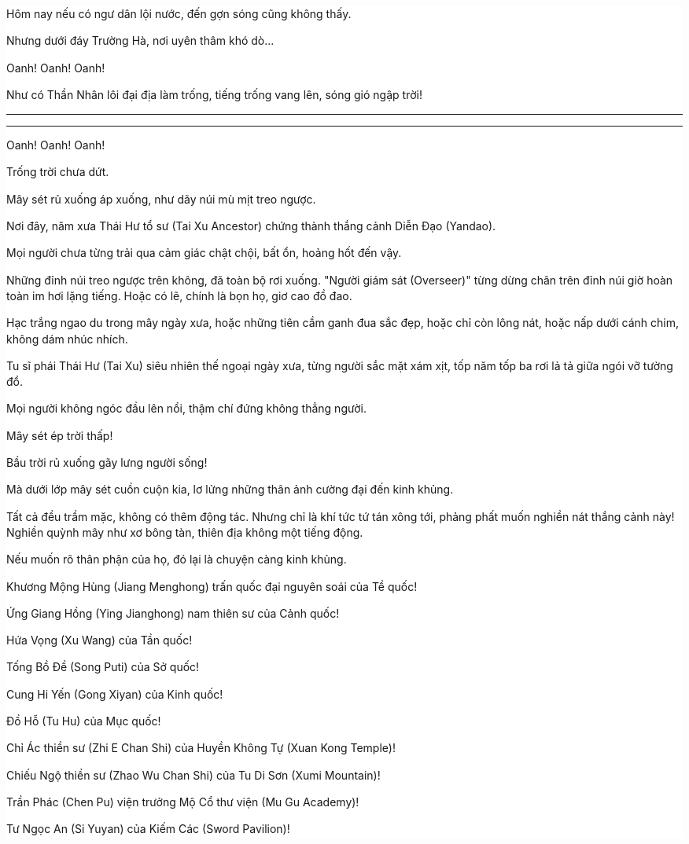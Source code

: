 Hôm nay nếu có ngư dân lội nước, đến gợn sóng cũng không thấy.

Nhưng dưới đáy Trường Hà, nơi uyên thâm khó dò...

Oanh! Oanh! Oanh!

Như có Thần Nhân lôi đại địa làm trống, tiếng trống vang lên, sóng gió ngập trời!

--------------------

--------------------

Oanh! Oanh! Oanh!

Trống trời chưa dứt.

Mây sét rủ xuống áp xuống, như dãy núi mù mịt treo ngược.

Nơi đây, năm xưa Thái Hư tổ sư (Tai Xu Ancestor) chứng thành thắng cảnh Diễn Đạo (Yandao).

Mọi người chưa từng trải qua cảm giác chật chội, bất ổn, hoảng hốt đến vậy.

Những đỉnh núi treo ngược trên không, đã toàn bộ rơi xuống. "Người giám sát (Overseer)" từng dừng chân trên đỉnh núi giờ hoàn toàn im hơi lặng tiếng. Hoặc có lẽ, chính là bọn họ, giơ cao đồ đao.

Hạc trắng ngao du trong mây ngày xưa, hoặc những tiên cầm ganh đua sắc đẹp, hoặc chỉ còn lông nát, hoặc nấp dưới cánh chim, không dám nhúc nhích.

Tu sĩ phái Thái Hư (Tai Xu) siêu nhiên thế ngoại ngày xưa, từng người sắc mặt xám xịt, tốp năm tốp ba rơi lả tả giữa ngói vỡ tường đổ.

Mọi người không ngóc đầu lên nổi, thậm chí đứng không thẳng người.

Mây sét ép trời thấp!

Bầu trời rủ xuống gãy lưng người sống!

Mà dưới lớp mây sét cuồn cuộn kia, lơ lửng những thân ảnh cường đại đến kinh khủng.

Tất cả đều trầm mặc, không có thêm động tác. Nhưng chỉ là khí tức tứ tán xông tới, phảng phất muốn nghiền nát thắng cảnh này! Nghiền quỳnh mây như xơ bông tàn, thiên địa không một tiếng động.

Nếu muốn rõ thân phận của họ, đó lại là chuyện càng kinh khủng.

Khương Mộng Hùng (Jiang Menghong) trấn quốc đại nguyên soái của Tề quốc!

Ứng Giang Hồng (Ying Jianghong) nam thiên sư của Cảnh quốc!

Hứa Vọng (Xu Wang) của Tần quốc!

Tống Bồ Đề (Song Puti) của Sở quốc!

Cung Hi Yến (Gong Xiyan) của Kinh quốc!

Đồ Hỗ (Tu Hu) của Mục quốc!

Chỉ Ác thiền sư (Zhi E Chan Shi) của Huyền Không Tự (Xuan Kong Temple)!

Chiếu Ngộ thiền sư (Zhao Wu Chan Shi) của Tu Di Sơn (Xumi Mountain)!

Trần Phác (Chen Pu) viện trưởng Mộ Cổ thư viện (Mu Gu Academy)!

Tư Ngọc An (Si Yuyan) của Kiếm Các (Sword Pavilion)!
